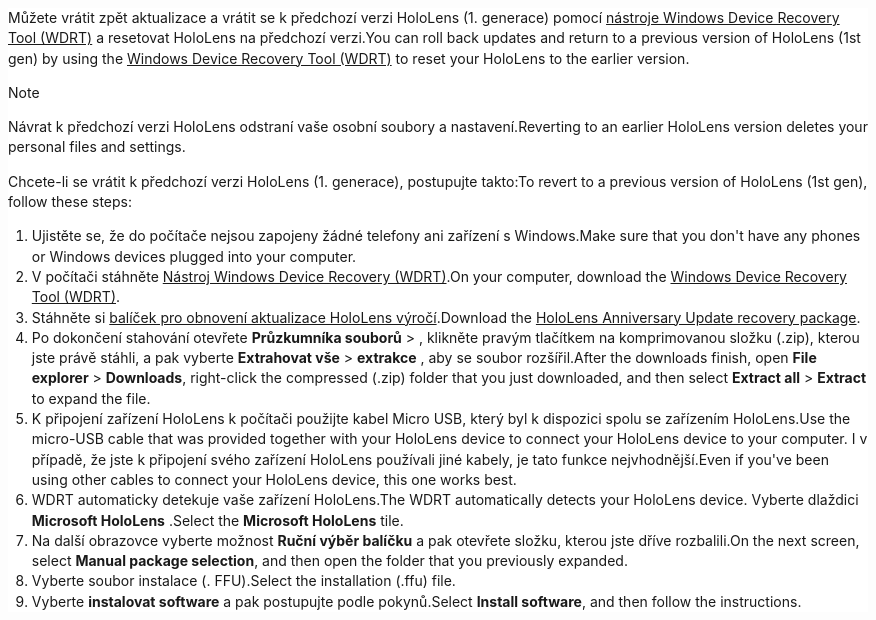 <span data-ttu-id="4e753-276">Můžete vrátit zpět aktualizace a vrátit se k předchozí verzi HoloLens (1. generace) pomocí [nástroje Windows Device Recovery Tool (WDRT)](https://support.microsoft.com/help/12379) a resetovat HoloLens na předchozí verzi.</span><span class="sxs-lookup"><span data-stu-id="4e753-276">You can roll back updates and return to a previous version of HoloLens (1st gen) by using the [Windows Device Recovery Tool (WDRT)](https://support.microsoft.com/help/12379) to reset your HoloLens to the earlier version.</span></span>

> [!NOTE]
> <span data-ttu-id="4e753-277">Návrat k předchozí verzi HoloLens odstraní vaše osobní soubory a nastavení.</span><span class="sxs-lookup"><span data-stu-id="4e753-277">Reverting to an earlier HoloLens version deletes your personal files and settings.</span></span>

<span data-ttu-id="4e753-278">Chcete-li se vrátit k předchozí verzi HoloLens (1. generace), postupujte takto:</span><span class="sxs-lookup"><span data-stu-id="4e753-278">To revert to a previous version of HoloLens (1st gen), follow these steps:</span></span>

1. <span data-ttu-id="4e753-279">Ujistěte se, že do počítače nejsou zapojeny žádné telefony ani zařízení s Windows.</span><span class="sxs-lookup"><span data-stu-id="4e753-279">Make sure that you don't have any phones or Windows devices plugged into your computer.</span></span>
1. <span data-ttu-id="4e753-280">V počítači stáhněte [Nástroj Windows Device Recovery (WDRT)](https://support.microsoft.com/help/12379).</span><span class="sxs-lookup"><span data-stu-id="4e753-280">On your computer, download the [Windows Device Recovery Tool (WDRT)](https://support.microsoft.com/help/12379).</span></span>
1. <span data-ttu-id="4e753-281">Stáhněte si [balíček pro obnovení aktualizace HoloLens výročí](https://aka.ms/hololensrecovery).</span><span class="sxs-lookup"><span data-stu-id="4e753-281">Download the [HoloLens Anniversary Update recovery package](https://aka.ms/hololensrecovery).</span></span>
1. <span data-ttu-id="4e753-282">Po dokončení stahování otevřete **Průzkumníka souborů**  >  , klikněte pravým tlačítkem na komprimovanou složku (.zip), kterou jste právě stáhli, a pak vyberte **Extrahovat vše**  >  **extrakce** , aby se soubor rozšířil.</span><span class="sxs-lookup"><span data-stu-id="4e753-282">After the downloads finish, open **File explorer** > **Downloads**, right-click the compressed (.zip) folder that you just downloaded, and then select **Extract all** > **Extract** to expand the file.</span></span>
1. <span data-ttu-id="4e753-283">K připojení zařízení HoloLens k počítači použijte kabel Micro USB, který byl k dispozici spolu se zařízením HoloLens.</span><span class="sxs-lookup"><span data-stu-id="4e753-283">Use the micro-USB cable that was provided together with your HoloLens device to connect your HoloLens device to your computer.</span></span> <span data-ttu-id="4e753-284">I v případě, že jste k připojení svého zařízení HoloLens používali jiné kabely, je tato funkce nejvhodnější.</span><span class="sxs-lookup"><span data-stu-id="4e753-284">Even if you've been using other cables to connect your HoloLens device, this one works best.</span></span>
1. <span data-ttu-id="4e753-285">WDRT automaticky detekuje vaše zařízení HoloLens.</span><span class="sxs-lookup"><span data-stu-id="4e753-285">The WDRT automatically detects your HoloLens device.</span></span> <span data-ttu-id="4e753-286">Vyberte dlaždici **Microsoft HoloLens** .</span><span class="sxs-lookup"><span data-stu-id="4e753-286">Select the **Microsoft HoloLens** tile.</span></span>
1. <span data-ttu-id="4e753-287">Na další obrazovce vyberte možnost **Ruční výběr balíčku** a pak otevřete složku, kterou jste dříve rozbalili.</span><span class="sxs-lookup"><span data-stu-id="4e753-287">On the next screen, select **Manual package selection**, and then open the folder that you previously expanded.</span></span>
1. <span data-ttu-id="4e753-288">Vyberte soubor instalace (. FFU).</span><span class="sxs-lookup"><span data-stu-id="4e753-288">Select the installation (.ffu) file.</span></span>
1. <span data-ttu-id="4e753-289">Vyberte **instalovat software** a pak postupujte podle pokynů.</span><span class="sxs-lookup"><span data-stu-id="4e753-289">Select **Install software**, and then follow the instructions.</span></span>
